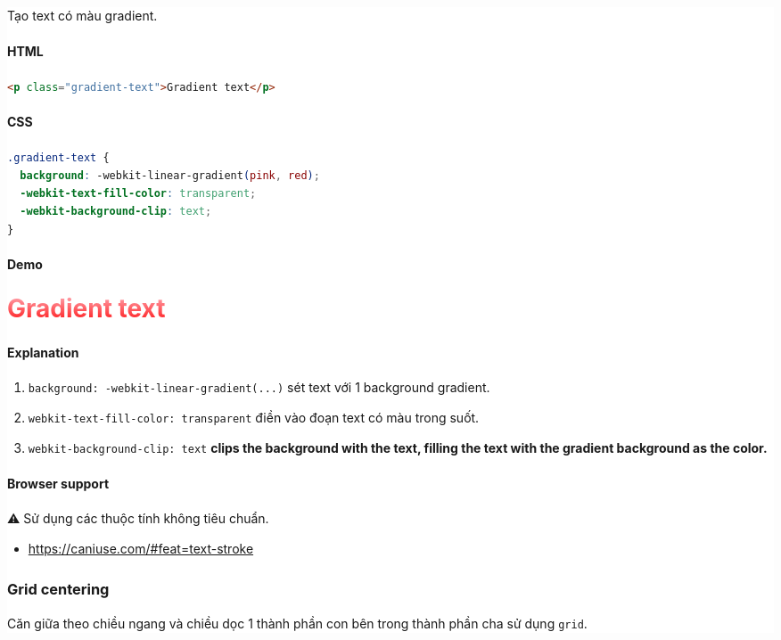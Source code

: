 Tạo text có màu gradient.

#### HTML

```html
<p class="gradient-text">Gradient text</p>
```

#### CSS

```css
.gradient-text {
  background: -webkit-linear-gradient(pink, red);
  -webkit-text-fill-color: transparent;
  -webkit-background-clip: text;
}
```

#### Demo

<div class="snippet-demo">
  <p class="snippet-demo__gradient-text">
    Gradient text
  </p>
</div>

<style>
.snippet-demo__gradient-text {
  background: -webkit-linear-gradient(pink, red);
  -webkit-text-fill-color: transparent;
  -webkit-background-clip: text;
  font-size: 2rem;
  font-weight: bold;
  margin: 0;
}
</style>

#### Explanation

1. `background: -webkit-linear-gradient(...)` sét text với 1 background gradient.

2. `webkit-text-fill-color: transparent` điền vào đoạn text có màu trong suốt.

3. `webkit-background-clip: text` **clips the background with the text, filling the text with the gradient background as the color.**

#### Browser support

<span class="snippet__support-note">⚠️ Sử dụng các thuộc tính không tiêu chuẩn.</span>

* https://caniuse.com/#feat=text-stroke



### Grid centering

Căn giữa theo chiều ngang và chiều dọc 1 thành phần con bên trong thành phần cha sử dụng  `grid`.
